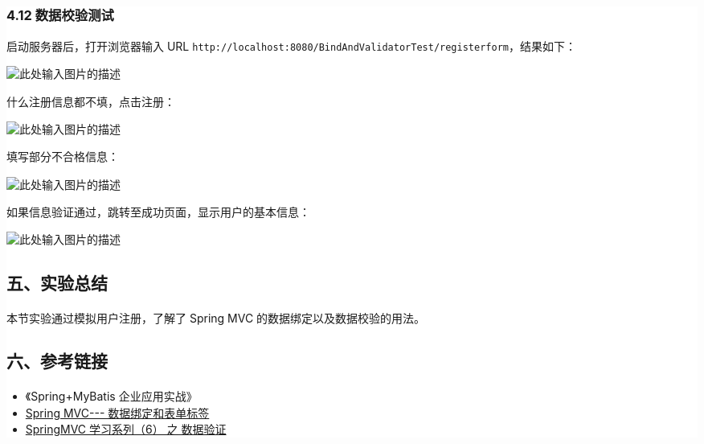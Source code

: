 ### 4.12 数据校验测试

启动服务器后，打开浏览器输入 URL `http://localhost:8080/BindAndValidatorTest/registerform`，结果如下：

![此处输入图片的描述](https://dn-anything-about-doc.qbox.me/document-uid370051labid2851timestamp1492743921605.png/wm)

什么注册信息都不填，点击注册：

![此处输入图片的描述](https://dn-anything-about-doc.qbox.me/document-uid370051labid2851timestamp1492747116071.png/wm)

填写部分不合格信息：

![此处输入图片的描述](https://dn-anything-about-doc.qbox.me/document-uid370051labid2851timestamp1492747147030.png/wm)

如果信息验证通过，跳转至成功页面，显示用户的基本信息：

![此处输入图片的描述](https://dn-anything-about-doc.qbox.me/document-uid370051labid2851timestamp1492744063204.png/wm)

## 五、实验总结

本节实验通过模拟用户注册，了解了 Spring MVC 的数据绑定以及数据校验的用法。

## 六、参考链接

- 《Spring+MyBatis 企业应用实战》
- [Spring MVC--- 数据绑定和表单标签](http://www.cnblogs.com/zhanglei93/p/6273655.html)
- [SpringMVC 学习系列（6） 之 数据验证](http://www.cnblogs.com/liukemng/p/3738055.html)